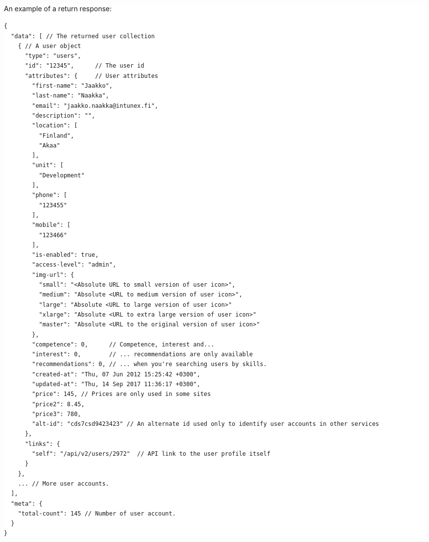 An example of a return response:

    {
      "data": [ // The returned user collection
        { // A user object
          "type": "users",
          "id": "12345",      // The user id
          "attributes": {     // User attributes
            "first-name": "Jaakko",
            "last-name": "Naakka",
            "email": "jaakko.naakka@intunex.fi",
            "description": "",
            "location": [
              "Finland",
              "Akaa"
            ],
            "unit": [
              "Development"
            ],
            "phone": [
              "123455"
            ],
            "mobile": [
              "123466"
            ],
            "is-enabled": true,
            "access-level": "admin",
            "img-url": {
              "small": "<Absolute URL to small version of user icon>",
              "medium": "Absolute <URL to medium version of user icon>",
              "large": "Absolute <URL to large version of user icon>"
              "xlarge": "Absolute <URL to extra large version of user icon>"
              "master": "Absolute <URL to the original version of user icon>"
            },
            "competence": 0,      // Competence, interest and...
            "interest": 0,        // ... recommendations are only available
            "recommendations": 0, // ... when you're searching users by skills.
            "created-at": "Thu, 07 Jun 2012 15:25:42 +0300",
            "updated-at": "Thu, 14 Sep 2017 11:36:17 +0300",
            "price": 145, // Prices are only used in some sites
            "price2": 8.45,
            "price3": 780,
            "alt-id": "cds7csd9423423" // An alternate id used only to identify user accounts in other services
          },
          "links": {
            "self": "/api/v2/users/2972"  // API link to the user profile itself
          }
        },
        ... // More user accounts.
      ],
      "meta": {
        "total-count": 145 // Number of user account.
      }
    }

